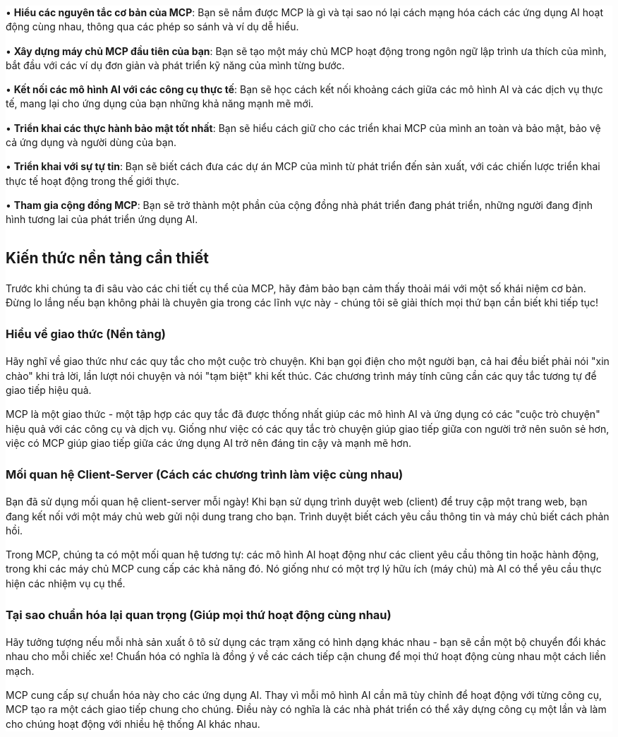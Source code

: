 • **Hiểu các nguyên tắc cơ bản của MCP**: Bạn sẽ nắm được MCP là gì và tại sao nó lại cách mạng hóa cách các ứng dụng AI hoạt động cùng nhau, thông qua các phép so sánh và ví dụ dễ hiểu.

• **Xây dựng máy chủ MCP đầu tiên của bạn**: Bạn sẽ tạo một máy chủ MCP hoạt động trong ngôn ngữ lập trình ưa thích của mình, bắt đầu với các ví dụ đơn giản và phát triển kỹ năng của mình từng bước.

• **Kết nối các mô hình AI với các công cụ thực tế**: Bạn sẽ học cách kết nối khoảng cách giữa các mô hình AI và các dịch vụ thực tế, mang lại cho ứng dụng của bạn những khả năng mạnh mẽ mới.

• **Triển khai các thực hành bảo mật tốt nhất**: Bạn sẽ hiểu cách giữ cho các triển khai MCP của mình an toàn và bảo mật, bảo vệ cả ứng dụng và người dùng của bạn.

• **Triển khai với sự tự tin**: Bạn sẽ biết cách đưa các dự án MCP của mình từ phát triển đến sản xuất, với các chiến lược triển khai thực tế hoạt động trong thế giới thực.

• **Tham gia cộng đồng MCP**: Bạn sẽ trở thành một phần của cộng đồng nhà phát triển đang phát triển, những người đang định hình tương lai của phát triển ứng dụng AI. 

## Kiến thức nền tảng cần thiết

Trước khi chúng ta đi sâu vào các chi tiết cụ thể của MCP, hãy đảm bảo bạn cảm thấy thoải mái với một số khái niệm cơ bản. Đừng lo lắng nếu bạn không phải là chuyên gia trong các lĩnh vực này - chúng tôi sẽ giải thích mọi thứ bạn cần biết khi tiếp tục!

### Hiểu về giao thức (Nền tảng)

Hãy nghĩ về giao thức như các quy tắc cho một cuộc trò chuyện. Khi bạn gọi điện cho một người bạn, cả hai đều biết phải nói "xin chào" khi trả lời, lần lượt nói chuyện và nói "tạm biệt" khi kết thúc. Các chương trình máy tính cũng cần các quy tắc tương tự để giao tiếp hiệu quả.

MCP là một giao thức - một tập hợp các quy tắc đã được thống nhất giúp các mô hình AI và ứng dụng có các "cuộc trò chuyện" hiệu quả với các công cụ và dịch vụ. Giống như việc có các quy tắc trò chuyện giúp giao tiếp giữa con người trở nên suôn sẻ hơn, việc có MCP giúp giao tiếp giữa các ứng dụng AI trở nên đáng tin cậy và mạnh mẽ hơn.

### Mối quan hệ Client-Server (Cách các chương trình làm việc cùng nhau)

Bạn đã sử dụng mối quan hệ client-server mỗi ngày! Khi bạn sử dụng trình duyệt web (client) để truy cập một trang web, bạn đang kết nối với một máy chủ web gửi nội dung trang cho bạn. Trình duyệt biết cách yêu cầu thông tin và máy chủ biết cách phản hồi.

Trong MCP, chúng ta có một mối quan hệ tương tự: các mô hình AI hoạt động như các client yêu cầu thông tin hoặc hành động, trong khi các máy chủ MCP cung cấp các khả năng đó. Nó giống như có một trợ lý hữu ích (máy chủ) mà AI có thể yêu cầu thực hiện các nhiệm vụ cụ thể.

### Tại sao chuẩn hóa lại quan trọng (Giúp mọi thứ hoạt động cùng nhau)

Hãy tưởng tượng nếu mỗi nhà sản xuất ô tô sử dụng các trạm xăng có hình dạng khác nhau - bạn sẽ cần một bộ chuyển đổi khác nhau cho mỗi chiếc xe! Chuẩn hóa có nghĩa là đồng ý về các cách tiếp cận chung để mọi thứ hoạt động cùng nhau một cách liền mạch.

MCP cung cấp sự chuẩn hóa này cho các ứng dụng AI. Thay vì mỗi mô hình AI cần mã tùy chỉnh để hoạt động với từng công cụ, MCP tạo ra một cách giao tiếp chung cho chúng. Điều này có nghĩa là các nhà phát triển có thể xây dựng công cụ một lần và làm cho chúng hoạt động với nhiều hệ thống AI khác nhau.
